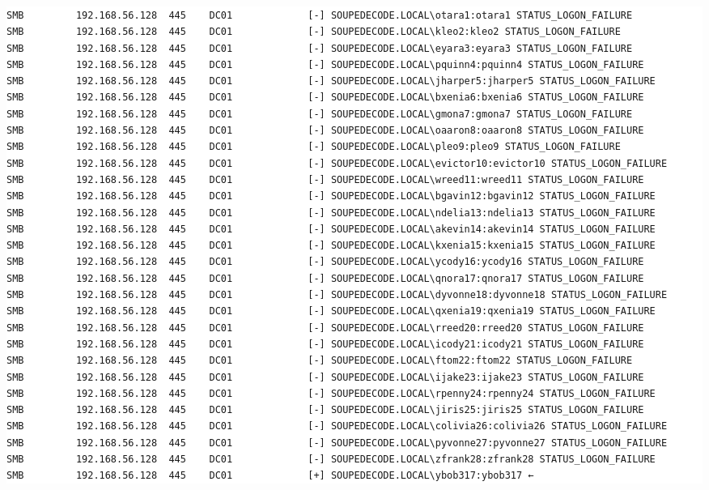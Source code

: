```
SMB         192.168.56.128  445    DC01             [-] SOUPEDECODE.LOCAL\otara1:otara1 STATUS_LOGON_FAILURE
SMB         192.168.56.128  445    DC01             [-] SOUPEDECODE.LOCAL\kleo2:kleo2 STATUS_LOGON_FAILURE
SMB         192.168.56.128  445    DC01             [-] SOUPEDECODE.LOCAL\eyara3:eyara3 STATUS_LOGON_FAILURE
SMB         192.168.56.128  445    DC01             [-] SOUPEDECODE.LOCAL\pquinn4:pquinn4 STATUS_LOGON_FAILURE
SMB         192.168.56.128  445    DC01             [-] SOUPEDECODE.LOCAL\jharper5:jharper5 STATUS_LOGON_FAILURE
SMB         192.168.56.128  445    DC01             [-] SOUPEDECODE.LOCAL\bxenia6:bxenia6 STATUS_LOGON_FAILURE
SMB         192.168.56.128  445    DC01             [-] SOUPEDECODE.LOCAL\gmona7:gmona7 STATUS_LOGON_FAILURE
SMB         192.168.56.128  445    DC01             [-] SOUPEDECODE.LOCAL\oaaron8:oaaron8 STATUS_LOGON_FAILURE
SMB         192.168.56.128  445    DC01             [-] SOUPEDECODE.LOCAL\pleo9:pleo9 STATUS_LOGON_FAILURE
SMB         192.168.56.128  445    DC01             [-] SOUPEDECODE.LOCAL\evictor10:evictor10 STATUS_LOGON_FAILURE
SMB         192.168.56.128  445    DC01             [-] SOUPEDECODE.LOCAL\wreed11:wreed11 STATUS_LOGON_FAILURE
SMB         192.168.56.128  445    DC01             [-] SOUPEDECODE.LOCAL\bgavin12:bgavin12 STATUS_LOGON_FAILURE
SMB         192.168.56.128  445    DC01             [-] SOUPEDECODE.LOCAL\ndelia13:ndelia13 STATUS_LOGON_FAILURE
SMB         192.168.56.128  445    DC01             [-] SOUPEDECODE.LOCAL\akevin14:akevin14 STATUS_LOGON_FAILURE
SMB         192.168.56.128  445    DC01             [-] SOUPEDECODE.LOCAL\kxenia15:kxenia15 STATUS_LOGON_FAILURE
SMB         192.168.56.128  445    DC01             [-] SOUPEDECODE.LOCAL\ycody16:ycody16 STATUS_LOGON_FAILURE
SMB         192.168.56.128  445    DC01             [-] SOUPEDECODE.LOCAL\qnora17:qnora17 STATUS_LOGON_FAILURE
SMB         192.168.56.128  445    DC01             [-] SOUPEDECODE.LOCAL\dyvonne18:dyvonne18 STATUS_LOGON_FAILURE
SMB         192.168.56.128  445    DC01             [-] SOUPEDECODE.LOCAL\qxenia19:qxenia19 STATUS_LOGON_FAILURE
SMB         192.168.56.128  445    DC01             [-] SOUPEDECODE.LOCAL\rreed20:rreed20 STATUS_LOGON_FAILURE
SMB         192.168.56.128  445    DC01             [-] SOUPEDECODE.LOCAL\icody21:icody21 STATUS_LOGON_FAILURE
SMB         192.168.56.128  445    DC01             [-] SOUPEDECODE.LOCAL\ftom22:ftom22 STATUS_LOGON_FAILURE
SMB         192.168.56.128  445    DC01             [-] SOUPEDECODE.LOCAL\ijake23:ijake23 STATUS_LOGON_FAILURE
SMB         192.168.56.128  445    DC01             [-] SOUPEDECODE.LOCAL\rpenny24:rpenny24 STATUS_LOGON_FAILURE
SMB         192.168.56.128  445    DC01             [-] SOUPEDECODE.LOCAL\jiris25:jiris25 STATUS_LOGON_FAILURE
SMB         192.168.56.128  445    DC01             [-] SOUPEDECODE.LOCAL\colivia26:colivia26 STATUS_LOGON_FAILURE
SMB         192.168.56.128  445    DC01             [-] SOUPEDECODE.LOCAL\pyvonne27:pyvonne27 STATUS_LOGON_FAILURE
SMB         192.168.56.128  445    DC01             [-] SOUPEDECODE.LOCAL\zfrank28:zfrank28 STATUS_LOGON_FAILURE
SMB         192.168.56.128  445    DC01             [+] SOUPEDECODE.LOCAL\ybob317:ybob317 ←
```
